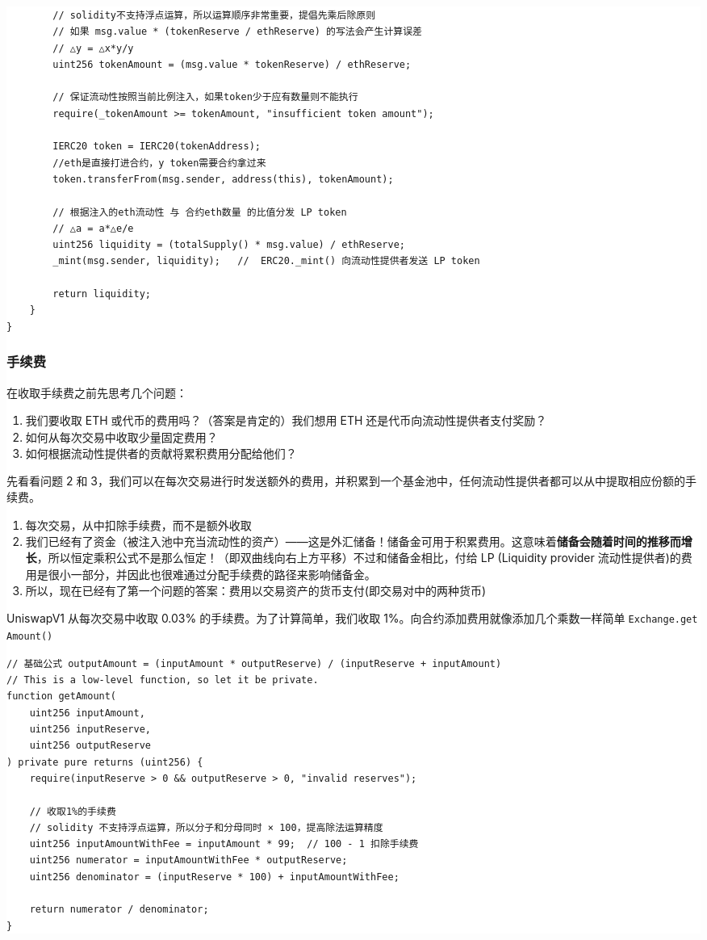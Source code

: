 ```solidity
        // solidity不支持浮点运算，所以运算顺序非常重要，提倡先乘后除原则
        // 如果 msg.value * (tokenReserve / ethReserve) 的写法会产生计算误差
        // △y = △x*y/y
        uint256 tokenAmount = (msg.value * tokenReserve) / ethReserve;

        // 保证流动性按照当前比例注入，如果token少于应有数量则不能执行
        require(_tokenAmount >= tokenAmount, "insufficient token amount");

        IERC20 token = IERC20(tokenAddress);
        //eth是直接打进合约，y token需要合约拿过来
        token.transferFrom(msg.sender, address(this), tokenAmount);

        // 根据注入的eth流动性 与 合约eth数量 的比值分发 LP token
        // △a = a*△e/e
        uint256 liquidity = (totalSupply() * msg.value) / ethReserve;
        _mint(msg.sender, liquidity);   //  ERC20._mint() 向流动性提供者发送 LP token

        return liquidity;
    }
}
```

### 手续费

在收取手续费之前先思考几个问题：

1. 我们要收取 ETH 或代币的费用吗？（答案是肯定的）我们想用 ETH 还是代币向流动性提供者支付奖励？
2. 如何从每次交易中收取少量固定费用？
3. 如何根据流动性提供者的贡献将累积费用分配给他们？

先看看问题 2 和 3，我们可以在每次交易进行时发送额外的费用，并积累到一个基金池中，任何流动性提供者都可以从中提取相应份额的手续费。

1. 每次交易，从中扣除手续费，而不是额外收取
2. 我们已经有了资金（被注入池中充当流动性的资产）——这是外汇储备！储备金可用于积累费用。这意味着**储备会随着时间的推移而增长**，所以恒定乘积公式不是那么恒定！（即双曲线向右上方平移）不过和储备金相比，付给 LP (Liquidity provider 流动性提供者)的费用是很小一部分，并因此也很难通过分配手续费的路径来影响储备金。
3. 所以，现在已经有了第一个问题的答案：费用以交易资产的货币支付(即交易对中的两种货币)

UniswapV1 从每次交易中收取 0.03% 的手续费。为了计算简单，我们收取 1%。向合约添加费用就像添加几个乘数一样简单 `Exchange.getAmount()`

```solidity
// 基础公式 outputAmount = (inputAmount * outputReserve) / (inputReserve + inputAmount)
// This is a low-level function, so let it be private.
function getAmount(
    uint256 inputAmount,
    uint256 inputReserve,
    uint256 outputReserve
) private pure returns (uint256) {
    require(inputReserve > 0 && outputReserve > 0, "invalid reserves");

    // 收取1%的手续费
    // solidity 不支持浮点运算，所以分子和分母同时 × 100，提高除法运算精度
    uint256 inputAmountWithFee = inputAmount * 99;  // 100 - 1 扣除手续费
    uint256 numerator = inputAmountWithFee * outputReserve;
    uint256 denominator = (inputReserve * 100) + inputAmountWithFee;

    return numerator / denominator;
}
```
